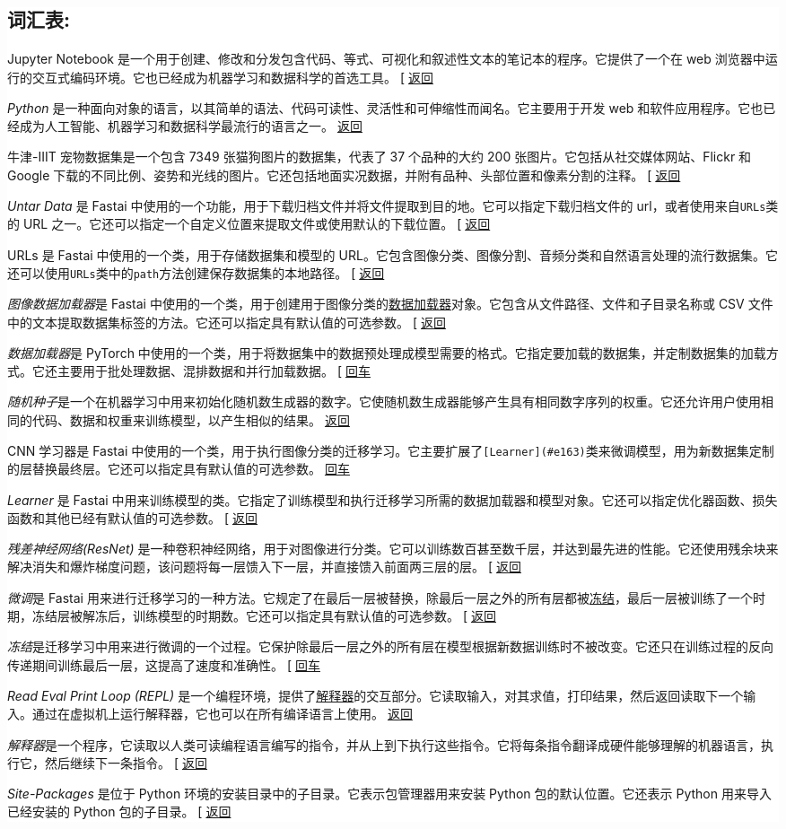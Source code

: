 ## 词汇表:

Jupyter Notebook 是一个用于创建、修改和分发包含代码、等式、可视化和叙述性文本的笔记本的程序。它提供了一个在 web 浏览器中运行的交互式编码环境。它也已经成为机器学习和数据科学的首选工具。
[ [返回](#a82d)

*Python* 是一种面向对象的语言，以其简单的语法、代码可读性、灵活性和可伸缩性而闻名。它主要用于开发 web 和软件应用程序。它也已经成为人工智能、机器学习和数据科学最流行的语言之一。
[返回](#7e86)

牛津-IIIT 宠物数据集是一个包含 7349 张猫狗图片的数据集，代表了 37 个品种的大约 200 张图片。它包括从社交媒体网站、Flickr 和 Google 下载的不同比例、姿势和光线的图片。它还包括地面实况数据，并附有品种、头部位置和像素分割的注释。
[ [返回](#e8e0)

*Untar Data* 是 Fastai 中使用的一个功能，用于下载归档文件并将文件提取到目的地。它可以指定下载归档文件的 url，或者使用来自`URLs`类的 URL 之一。它还可以指定一个自定义位置来提取文件或使用默认的下载位置。
[ [返回](#e8e0)

URLs 是 Fastai 中使用的一个类，用于存储数据集和模型的 URL。它包含图像分类、图像分割、音频分类和自然语言处理的流行数据集。它还可以使用`URLs`类中的`path`方法创建保存数据集的本地路径。
[ [返回](#e8e0)

*图像数据加载器*是 Fastai 中使用的一个类，用于创建用于图像分类的[数据加载器](#b4c6)对象。它包含从文件路径、文件和子目录名称或 CSV 文件中的文本提取数据集标签的方法。它还可以指定具有默认值的可选参数。
[ [返回](#b728)

*数据加载器*是 PyTorch 中使用的一个类，用于将数据集中的数据预处理成模型需要的格式。它指定要加载的数据集，并定制数据集的加载方式。它还主要用于批处理数据、混排数据和并行加载数据。
[ [回车](#fb5e)

*随机种子*是一个在机器学习中用来初始化随机数生成器的数字。它使随机数生成器能够产生具有相同数字序列的权重。它还允许用户使用相同的代码、数据和权重来训练模型，以产生相似的结果。
[返回](#b728)

CNN 学习器是 Fastai 中使用的一个类，用于执行图像分类的迁移学习。它主要扩展了`[Learner](#e163)`类来微调模型，用为新数据集定制的层替换最终层。它还可以指定具有默认值的可选参数。
[回车](#2299)

*Learner* 是 Fastai 中用来训练模型的类。它指定了训练模型和执行迁移学习所需的数据加载器和模型对象。它还可以指定优化器函数、损失函数和其他已经有默认值的可选参数。
[ [返回](#247a)

*残差神经网络(ResNet)* 是一种卷积神经网络，用于对图像进行分类。它可以训练数百甚至数千层，并达到最先进的性能。它还使用残余块来解决消失和爆炸梯度问题，该问题将每一层馈入下一层，并直接馈入前面两三层的层。
[ [返回](#2299)

*微调*是 Fastai 用来进行迁移学习的一种方法。它规定了在最后一层被替换，除最后一层之外的所有层都被[冻结](#5b01)，最后一层被训练了一个时期，冻结层被解冻后，训练模型的时期数。它还可以指定具有默认值的可选参数。
[ [返回](#4b27)

*冻结*是迁移学习中用来进行微调的一个过程。它保护除最后一层之外的所有层在模型根据新数据训练时不被改变。它还只在训练过程的反向传递期间训练最后一层，这提高了速度和准确性。
[ [回车](#348d)

*Read Eval Print Loop (REPL)* 是一个编程环境，提供了[解释器](#50e7)的交互部分。它读取输入，对其求值，打印结果，然后返回读取下一个输入。通过在虚拟机上运行解释器，它也可以在所有编译语言上使用。
[返回](#e25a)

*解释器*是一个程序，它读取以人类可读编程语言编写的指令，并从上到下执行这些指令。它将每条指令翻译成硬件能够理解的机器语言，执行它，然后继续下一条指令。
[ [返回](#7f6b)

*Site-Packages* 是位于 Python 环境的安装目录中的子目录。它表示包管理器用来安装 Python 包的默认位置。它还表示 Python 用来导入已经安装的 Python 包的子目录。
[ [返回](#ebfb)
